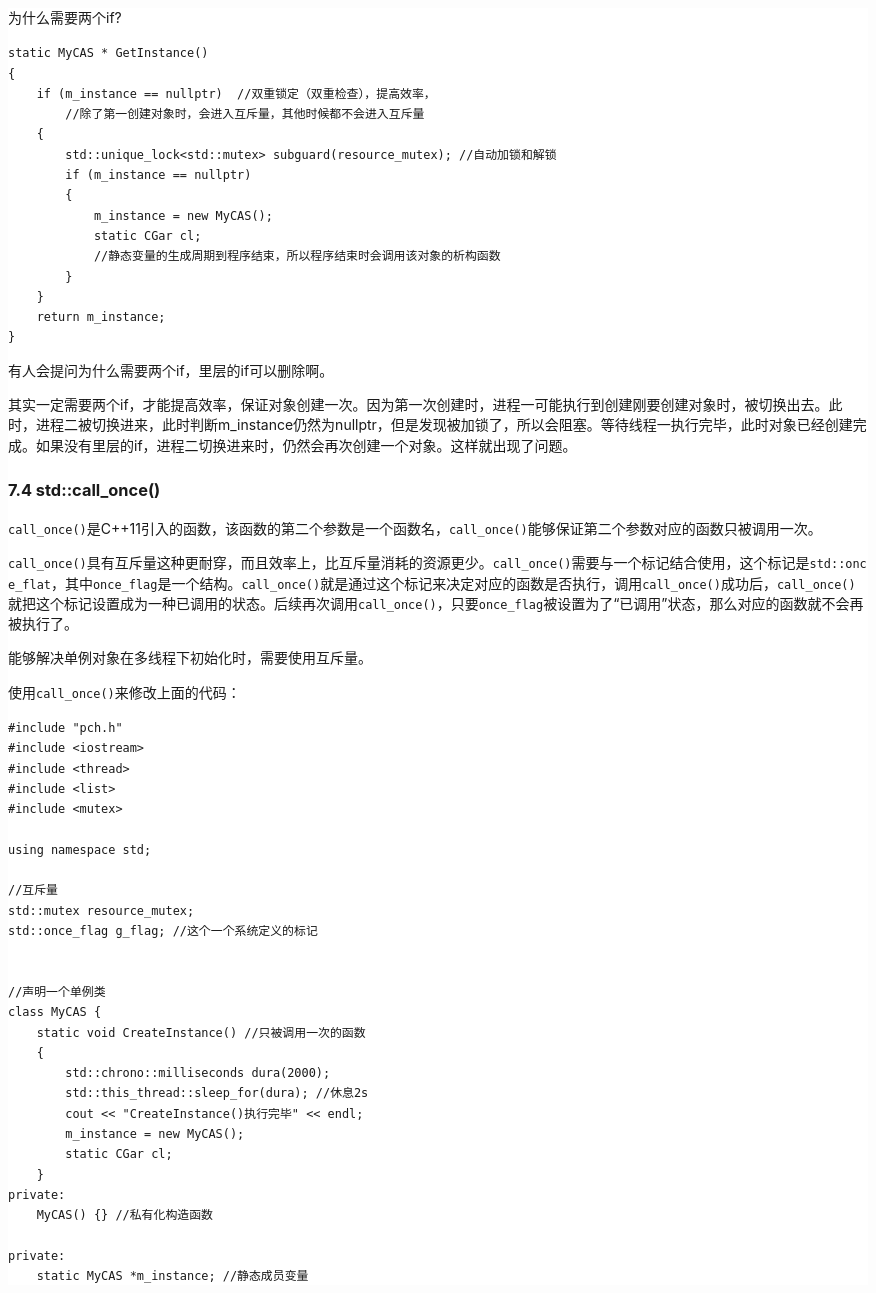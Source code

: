 为什么需要两个if?

```
static MyCAS * GetInstance()
{
    if (m_instance == nullptr)  //双重锁定（双重检查），提高效率，
        //除了第一创建对象时，会进入互斥量，其他时候都不会进入互斥量
    {
        std::unique_lock<std::mutex> subguard(resource_mutex); //自动加锁和解锁
        if (m_instance == nullptr)
        {
            m_instance = new MyCAS();
            static CGar cl;
            //静态变量的生成周期到程序结束，所以程序结束时会调用该对象的析构函数
        }
    }
    return m_instance;
}
```

有人会提问为什么需要两个if，里层的if可以删除啊。

其实一定需要两个if，才能提高效率，保证对象创建一次。因为第一次创建时，进程一可能执行到创建刚要创建对象时，被切换出去。此时，进程二被切换进来，此时判断m_instance仍然为nullptr，但是发现被加锁了，所以会阻塞。等待线程一执行完毕，此时对象已经创建完成。如果没有里层的if，进程二切换进来时，仍然会再次创建一个对象。这样就出现了问题。

### 7.4 std::call_once()

`call_once()`是C++11引入的函数，该函数的第二个参数是一个函数名，`call_once()`能够保证第二个参数对应的函数只被调用一次。

`call_once()`具有互斥量这种更耐穿，而且效率上，比互斥量消耗的资源更少。`call_once()`需要与一个标记结合使用，这个标记是`std::once_flat`，其中`once_flag`是一个结构。`call_once()`就是通过这个标记来决定对应的函数是否执行，调用`call_once()`成功后，`call_once()`就把这个标记设置成为一种已调用的状态。后续再次调用`call_once()`，只要`once_flag`被设置为了“已调用”状态，那么对应的函数就不会再被执行了。

能够解决单例对象在多线程下初始化时，需要使用互斥量。

使用`call_once()`来修改上面的代码：

```
#include "pch.h"
#include <iostream>
#include <thread>
#include <list>
#include <mutex>

using namespace std;

//互斥量
std::mutex resource_mutex;
std::once_flag g_flag; //这个一个系统定义的标记


//声明一个单例类
class MyCAS {
    static void CreateInstance() //只被调用一次的函数
    {
        std::chrono::milliseconds dura(2000);
        std::this_thread::sleep_for(dura); //休息2s
        cout << "CreateInstance()执行完毕" << endl;
        m_instance = new MyCAS();
        static CGar cl;
    }
private:
    MyCAS() {} //私有化构造函数

private:
    static MyCAS *m_instance; //静态成员变量

```